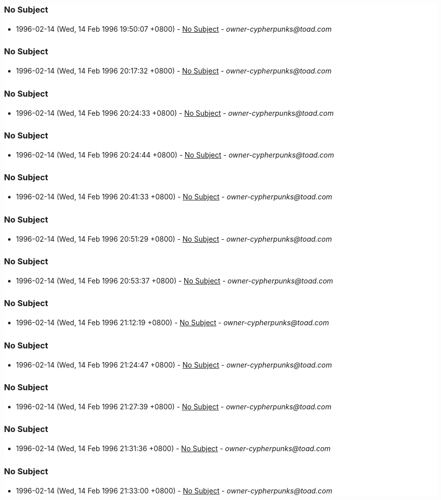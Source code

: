 ### No Subject
+ 1996-02-14 (Wed, 14 Feb 1996 19:50:07 +0800) - [No Subject](/archive/1996/02/b471e526cb50d643d248aa0af2384373dba418397651479502ab35b141fa61f9) - _owner-cypherpunks@toad.com_

### No Subject
+ 1996-02-14 (Wed, 14 Feb 1996 20:17:32 +0800) - [No Subject](/archive/1996/02/fab88feee6352fdfa8061944d81ce8d7f6c0a12d7c048aa1d84392e2c77c5578) - _owner-cypherpunks@toad.com_

### No Subject
+ 1996-02-14 (Wed, 14 Feb 1996 20:24:33 +0800) - [No Subject](/archive/1996/02/9821f1abd3d2f2506bc55bad057092136f03191b864c2fcea7e1c8bd3c7b2e1a) - _owner-cypherpunks@toad.com_

### No Subject
+ 1996-02-14 (Wed, 14 Feb 1996 20:24:44 +0800) - [No Subject](/archive/1996/02/49e516dac53fde6ac0890847746460159f1f059ede568844fde874ed180c664c) - _owner-cypherpunks@toad.com_

### No Subject
+ 1996-02-14 (Wed, 14 Feb 1996 20:41:33 +0800) - [No Subject](/archive/1996/02/4d20229cae8df56449904a7472328d5b9be9f1f97dcdd747c1c65a976ea3e77c) - _owner-cypherpunks@toad.com_

### No Subject
+ 1996-02-14 (Wed, 14 Feb 1996 20:51:29 +0800) - [No Subject](/archive/1996/02/074407278d01e228cc59945bad8c6ac88dba9bef5292eba3afc176432172a84b) - _owner-cypherpunks@toad.com_

### No Subject
+ 1996-02-14 (Wed, 14 Feb 1996 20:53:37 +0800) - [No Subject](/archive/1996/02/6934562aff143411dfc389ab6c6dda8d254f9b3d2fda236b271c915ac3e3c927) - _owner-cypherpunks@toad.com_

### No Subject
+ 1996-02-14 (Wed, 14 Feb 1996 21:12:19 +0800) - [No Subject](/archive/1996/02/06ad8219dbdb4afd2c9db315dd1641550fb28866e8ff3962bebdd7011c8c5d29) - _owner-cypherpunks@toad.com_

### No Subject
+ 1996-02-14 (Wed, 14 Feb 1996 21:24:47 +0800) - [No Subject](/archive/1996/02/9447668e3bca2d7e1a0441f8a0f70d60c2a196ddc706d2b994b19fb59c037f1e) - _owner-cypherpunks@toad.com_

### No Subject
+ 1996-02-14 (Wed, 14 Feb 1996 21:27:39 +0800) - [No Subject](/archive/1996/02/4e9f741653a8e0d7dd79f16459f874c31199e9b9b90bb05e316b200f80f3cd4c) - _owner-cypherpunks@toad.com_

### No Subject
+ 1996-02-14 (Wed, 14 Feb 1996 21:31:36 +0800) - [No Subject](/archive/1996/02/db1d8b07b7f91c6e19410af49e8828de43669fddf96e796f8d9c084ce8f974ec) - _owner-cypherpunks@toad.com_

### No Subject
+ 1996-02-14 (Wed, 14 Feb 1996 21:33:00 +0800) - [No Subject](/archive/1996/02/0b8523afeb9625bac22dde5d364d2c71e63dee07a4fba1f189c90252327a5a62) - _owner-cypherpunks@toad.com_
